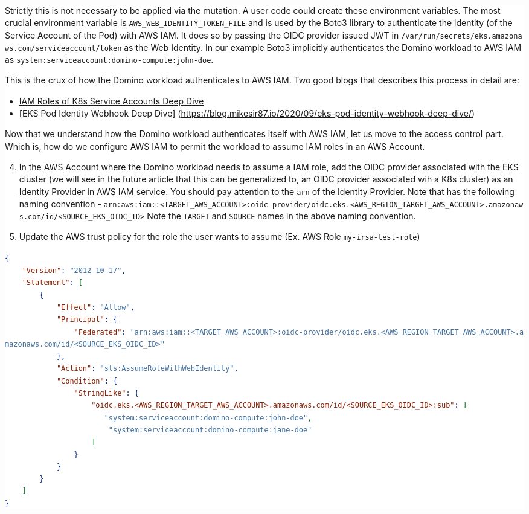 Strictly this is not necessary to be applied via the mutation. A user code could create these environment variables. 
The most crucial environment variable is `AWS_WEB_IDENTITY_TOKEN_FILE` and is used by the Boto3 library to 
authenticate the identity (of the Service Account of the Pod) with AWS IAM. It does so by passing the OIDC provider
issued JWT in `/var/run/secrets/eks.amazonaws.com/serviceaccount/token` as the Web Identity. In our example Boto3 
implicitly authenticates the Domino workload to AWS IAM as `system:serviceaccount:domino-compute:john-doe`. 

This is the  crux of how the Domino workload authenticates to AWS IAM. Two good blogs that describes this process 
in detail are:

- [IAM Roles of K8s Service Accounts Deep Dive](https://mjarosie.github.io/dev/2021/09/15/iam-roles-for-kubernetes-service-accounts-deep-dive.html)
- [EKS Pod Identity Webhook Deep Dive] (https://blog.mikesir87.io/2020/09/eks-pod-identity-webhook-deep-dive/)

Now that we understand how the Domino workload authenticates itself with AWS IAM, let us move to the access control part. 
Which is, how do we configure AWS IAM to permit the workload to assume IAM roles in an AWS Account.

4. In the AWS Account where the Domino workload needs to assume a IAM role, add the OIDC provider associated with the EKS
   cluster (we will see in the future article that this can be generalized to, an OIDC provider associated wih a K8s cluster)
   as an [Identity Provider](https://docs.aws.amazon.com/emr/latest/EMR-on-EKS-DevelopmentGuide/setting-up-enable-IAM.html)
   in AWS IAM service. You should pay attention to the `arn` of the Identity Provider. Note that has the following naming 
   convention - `arn:aws:iam::<TARGET_AWS_ACCOUNT>:oidc-provider/oidc.eks.<AWS_REGION_TARGET_AWS_ACCOUNT>.amazonaws.com/id/<SOURCE_EKS_OIDC_ID>`
   Note the `TARGET` and `SOURCE` names in the above naming convention.
   
5. Update the AWS trust policy for the role the user wants to assume (Ex. AWS Role `my-irsa-test-role`)

```json
{
    "Version": "2012-10-17",
    "Statement": [
        {
            "Effect": "Allow",
            "Principal": {
                "Federated": "arn:aws:iam::<TARGET_AWS_ACCOUNT>:oidc-provider/oidc.eks.<AWS_REGION_TARGET_AWS_ACCOUNT>.amazonaws.com/id/<SOURCE_EKS_OIDC_ID>"
            },
            "Action": "sts:AssumeRoleWithWebIdentity",
            "Condition": {
                "StringLike": {
                    "oidc.eks.<AWS_REGION_TARGET_AWS_ACCOUNT>.amazonaws.com/id/<SOURCE_EKS_OIDC_ID>:sub": [
                       "system:serviceaccount:domino-compute:john-doe",
                        "system:serviceaccount:domino-compute:jane-doe"
                    ]
                }
            }
        }
    ]
}
```

